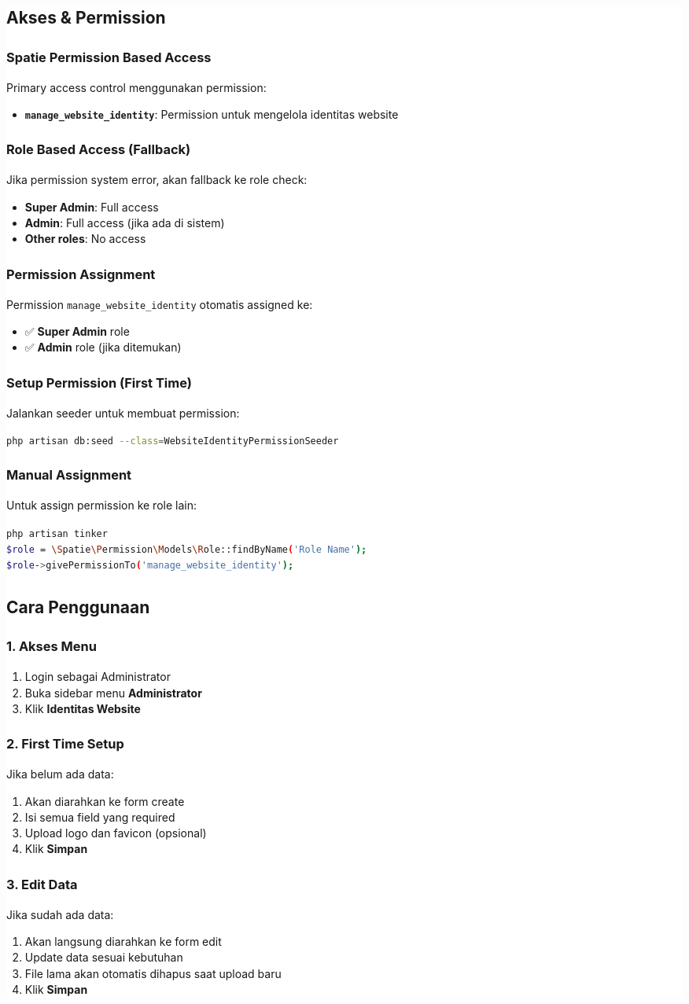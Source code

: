 ## Akses & Permission

### Spatie Permission Based Access
Primary access control menggunakan permission:
- **`manage_website_identity`**: Permission untuk mengelola identitas website

### Role Based Access (Fallback)
Jika permission system error, akan fallback ke role check:
- **Super Admin**: Full access  
- **Admin**: Full access (jika ada di sistem)
- **Other roles**: No access

### Permission Assignment
Permission `manage_website_identity` otomatis assigned ke:
- ✅ **Super Admin** role
- ✅ **Admin** role (jika ditemukan)

### Setup Permission (First Time)
Jalankan seeder untuk membuat permission:
```bash
php artisan db:seed --class=WebsiteIdentityPermissionSeeder
```

### Manual Assignment
Untuk assign permission ke role lain:
```bash
php artisan tinker
$role = \Spatie\Permission\Models\Role::findByName('Role Name');
$role->givePermissionTo('manage_website_identity');
```

## Cara Penggunaan

### 1. Akses Menu
1. Login sebagai Administrator
2. Buka sidebar menu **Administrator**
3. Klik **Identitas Website**

### 2. First Time Setup
Jika belum ada data:
1. Akan diarahkan ke form create
2. Isi semua field yang required
3. Upload logo dan favicon (opsional)
4. Klik **Simpan**

### 3. Edit Data
Jika sudah ada data:
1. Akan langsung diarahkan ke form edit
2. Update data sesuai kebutuhan
3. File lama akan otomatis dihapus saat upload baru
4. Klik **Simpan**

